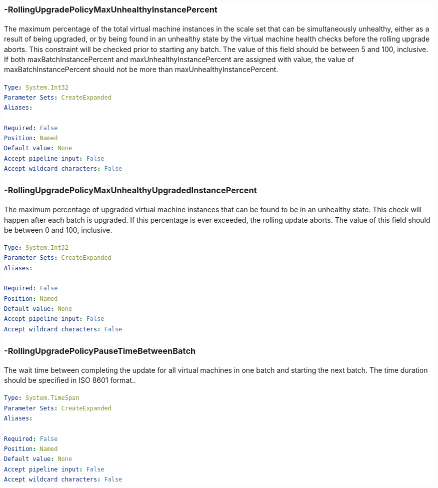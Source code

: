 ### -RollingUpgradePolicyMaxUnhealthyInstancePercent
The maximum percentage of the total virtual machine instances in the scale set that can be simultaneously unhealthy, either as a result of being upgraded, or by being found in an unhealthy state by the virtual machine health checks before the rolling upgrade aborts.
This constraint will be checked prior to starting any batch.
The value of this field should be between 5 and 100, inclusive.
If both maxBatchInstancePercent and maxUnhealthyInstancePercent are assigned with value, the value of maxBatchInstancePercent should not be more than maxUnhealthyInstancePercent.

```yaml
Type: System.Int32
Parameter Sets: CreateExpanded
Aliases:

Required: False
Position: Named
Default value: None
Accept pipeline input: False
Accept wildcard characters: False
```

### -RollingUpgradePolicyMaxUnhealthyUpgradedInstancePercent
The maximum percentage of upgraded virtual machine instances that can be found to be in an unhealthy state.
This check will happen after each batch is upgraded.
If this percentage is ever exceeded, the rolling update aborts.
The value of this field should be between 0 and 100, inclusive.

```yaml
Type: System.Int32
Parameter Sets: CreateExpanded
Aliases:

Required: False
Position: Named
Default value: None
Accept pipeline input: False
Accept wildcard characters: False
```

### -RollingUpgradePolicyPauseTimeBetweenBatch
The wait time between completing the update for all virtual machines in one batch and starting the next batch.
The time duration should be specified in ISO 8601 format..

```yaml
Type: System.TimeSpan
Parameter Sets: CreateExpanded
Aliases:

Required: False
Position: Named
Default value: None
Accept pipeline input: False
Accept wildcard characters: False
```
